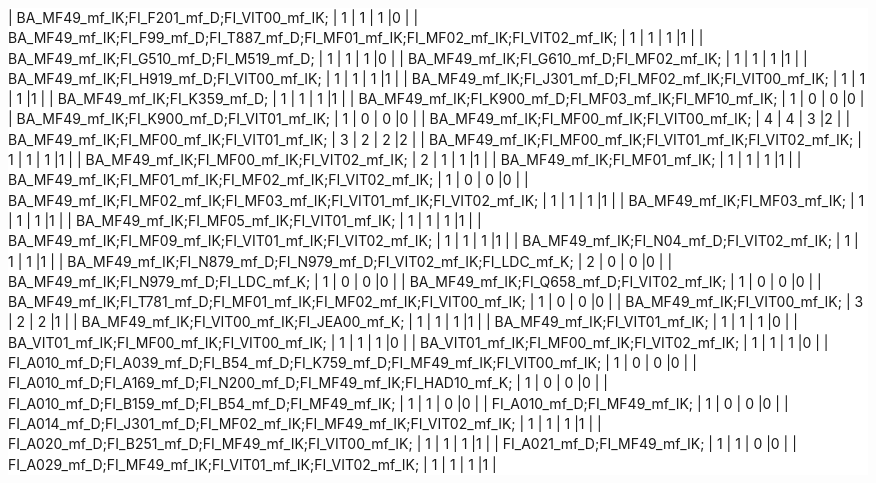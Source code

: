| BA_MF49_mf_IK;FI_F201_mf_D;FI_VIT00_mf_IK; | 1 | 1 | 1 |0 |
| BA_MF49_mf_IK;FI_F99_mf_D;FI_T887_mf_D;FI_MF01_mf_IK;FI_MF02_mf_IK;FI_VIT02_mf_IK; | 1 | 1 | 1 |1 |
| BA_MF49_mf_IK;FI_G510_mf_D;FI_M519_mf_D; | 1 | 1 | 1 |0 |
| BA_MF49_mf_IK;FI_G610_mf_D;FI_MF02_mf_IK; | 1 | 1 | 1 |1 |
| BA_MF49_mf_IK;FI_H919_mf_D;FI_VIT00_mf_IK; | 1 | 1 | 1 |1 |
| BA_MF49_mf_IK;FI_J301_mf_D;FI_MF02_mf_IK;FI_VIT00_mf_IK; | 1 | 1 | 1 |1 |
| BA_MF49_mf_IK;FI_K359_mf_D; | 1 | 1 | 1 |1 |
| BA_MF49_mf_IK;FI_K900_mf_D;FI_MF03_mf_IK;FI_MF10_mf_IK; | 1 | 0 | 0 |0 |
| BA_MF49_mf_IK;FI_K900_mf_D;FI_VIT01_mf_IK; | 1 | 0 | 0 |0 |
| BA_MF49_mf_IK;FI_MF00_mf_IK;FI_VIT00_mf_IK; | 4 | 4 | 3 |2 |
| BA_MF49_mf_IK;FI_MF00_mf_IK;FI_VIT01_mf_IK; | 3 | 2 | 2 |2 |
| BA_MF49_mf_IK;FI_MF00_mf_IK;FI_VIT01_mf_IK;FI_VIT02_mf_IK; | 1 | 1 | 1 |1 |
| BA_MF49_mf_IK;FI_MF00_mf_IK;FI_VIT02_mf_IK; | 2 | 1 | 1 |1 |
| BA_MF49_mf_IK;FI_MF01_mf_IK; | 1 | 1 | 1 |1 |
| BA_MF49_mf_IK;FI_MF01_mf_IK;FI_MF02_mf_IK;FI_VIT02_mf_IK; | 1 | 0 | 0 |0 |
| BA_MF49_mf_IK;FI_MF02_mf_IK;FI_MF03_mf_IK;FI_VIT01_mf_IK;FI_VIT02_mf_IK; | 1 | 1 | 1 |1 |
| BA_MF49_mf_IK;FI_MF03_mf_IK; | 1 | 1 | 1 |1 |
| BA_MF49_mf_IK;FI_MF05_mf_IK;FI_VIT01_mf_IK; | 1 | 1 | 1 |1 |
| BA_MF49_mf_IK;FI_MF09_mf_IK;FI_VIT01_mf_IK;FI_VIT02_mf_IK; | 1 | 1 | 1 |1 |
| BA_MF49_mf_IK;FI_N04_mf_D;FI_VIT02_mf_IK; | 1 | 1 | 1 |1 |
| BA_MF49_mf_IK;FI_N879_mf_D;FI_N979_mf_D;FI_VIT02_mf_IK;FI_LDC_mf_K; | 2 | 0 | 0 |0 |
| BA_MF49_mf_IK;FI_N979_mf_D;FI_LDC_mf_K; | 1 | 0 | 0 |0 |
| BA_MF49_mf_IK;FI_Q658_mf_D;FI_VIT02_mf_IK; | 1 | 0 | 0 |0 |
| BA_MF49_mf_IK;FI_T781_mf_D;FI_MF01_mf_IK;FI_MF02_mf_IK;FI_VIT00_mf_IK; | 1 | 0 | 0 |0 |
| BA_MF49_mf_IK;FI_VIT00_mf_IK; | 3 | 2 | 2 |1 |
| BA_MF49_mf_IK;FI_VIT00_mf_IK;FI_JEA00_mf_K; | 1 | 1 | 1 |1 |
| BA_MF49_mf_IK;FI_VIT01_mf_IK; | 1 | 1 | 1 |0 |
| BA_VIT01_mf_IK;FI_MF00_mf_IK;FI_VIT00_mf_IK; | 1 | 1 | 1 |0 |
| BA_VIT01_mf_IK;FI_MF00_mf_IK;FI_VIT02_mf_IK; | 1 | 1 | 1 |0 |
| FI_A010_mf_D;FI_A039_mf_D;FI_B54_mf_D;FI_K759_mf_D;FI_MF49_mf_IK;FI_VIT00_mf_IK; | 1 | 0 | 0 |0 |
| FI_A010_mf_D;FI_A169_mf_D;FI_N200_mf_D;FI_MF49_mf_IK;FI_HAD10_mf_K; | 1 | 0 | 0 |0 |
| FI_A010_mf_D;FI_B159_mf_D;FI_B54_mf_D;FI_MF49_mf_IK; | 1 | 1 | 0 |0 |
| FI_A010_mf_D;FI_MF49_mf_IK; | 1 | 0 | 0 |0 |
| FI_A014_mf_D;FI_J301_mf_D;FI_MF02_mf_IK;FI_MF49_mf_IK;FI_VIT02_mf_IK; | 1 | 1 | 1 |1 |
| FI_A020_mf_D;FI_B251_mf_D;FI_MF49_mf_IK;FI_VIT00_mf_IK; | 1 | 1 | 1 |1 |
| FI_A021_mf_D;FI_MF49_mf_IK; | 1 | 1 | 0 |0 |
| FI_A029_mf_D;FI_MF49_mf_IK;FI_VIT01_mf_IK;FI_VIT02_mf_IK; | 1 | 1 | 1 |1 |